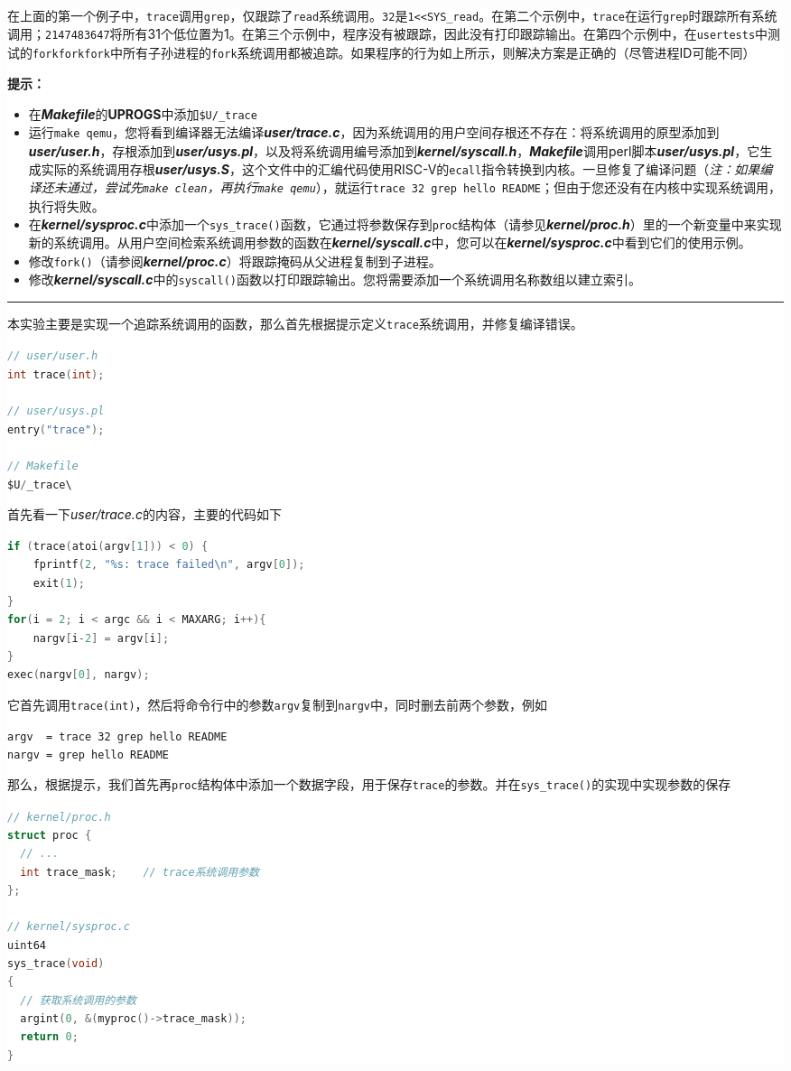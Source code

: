 在上面的第一个例子中，`trace`调用`grep`，仅跟踪了`read`系统调用。`32`是`1<<SYS_read`。在第二个示例中，`trace`在运行`grep`时跟踪所有系统调用；`2147483647`将所有31个低位置为1。在第三个示例中，程序没有被跟踪，因此没有打印跟踪输出。在第四个示例中，在`usertests`中测试的`forkforkfork`中所有子孙进程的`fork`系统调用都被追踪。如果程序的行为如上所示，则解决方案是正确的（尽管进程ID可能不同）

**提示：**

-  在***Makefile***的**UPROGS**中添加`$U/_trace`
- 运行`make qemu`，您将看到编译器无法编译***user/trace.c***，因为系统调用的用户空间存根还不存在：将系统调用的原型添加到***user/user.h***，存根添加到***user/usys.pl***，以及将系统调用编号添加到***kernel/syscall.h***，***Makefile***调用perl脚本***user/usys.pl***，它生成实际的系统调用存根***user/usys.S***，这个文件中的汇编代码使用RISC-V的`ecall`指令转换到内核。一旦修复了编译问题（*注：如果编译还未通过，尝试先`make clean`，再执行`make qemu`*），就运行`trace 32 grep hello README`；但由于您还没有在内核中实现系统调用，执行将失败。
- 在***kernel/sysproc.c***中添加一个`sys_trace()`函数，它通过将参数保存到`proc`结构体（请参见***kernel/proc.h***）里的一个新变量中来实现新的系统调用。从用户空间检索系统调用参数的函数在***kernel/syscall.c***中，您可以在***kernel/sysproc.c***中看到它们的使用示例。
- 修改`fork()`（请参阅***kernel/proc.c***）将跟踪掩码从父进程复制到子进程。
- 修改***kernel/syscall.c***中的`syscall()`函数以打印跟踪输出。您将需要添加一个系统调用名称数组以建立索引。

---

本实验主要是实现一个追踪系统调用的函数，那么首先根据提示定义`trace`系统调用，并修复编译错误。

```c
// user/user.h
int trace(int);

// user/usys.pl
entry("trace");

// Makefile
$U/_trace\
```

首先看一下*user/trace.c*的内容，主要的代码如下

```c
if (trace(atoi(argv[1])) < 0) {
    fprintf(2, "%s: trace failed\n", argv[0]);
    exit(1);
}
for(i = 2; i < argc && i < MAXARG; i++){
    nargv[i-2] = argv[i];
}
exec(nargv[0], nargv);
```

它首先调用`trace(int)`，然后将命令行中的参数`argv`复制到`nargv`中，同时删去前两个参数，例如

```text
argv  = trace 32 grep hello README
nargv = grep hello README
```

那么，根据提示，我们首先再`proc`结构体中添加一个数据字段，用于保存`trace`的参数。并在`sys_trace()`的实现中实现参数的保存

```c
// kernel/proc.h
struct proc {
  // ...
  int trace_mask;    // trace系统调用参数
};

// kernel/sysproc.c
uint64
sys_trace(void)
{
  // 获取系统调用的参数
  argint(0, &(myproc()->trace_mask));
  return 0;
}
```
